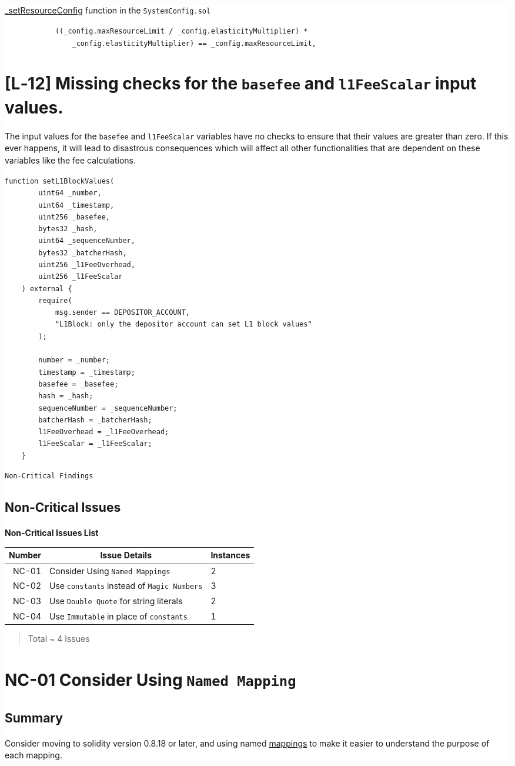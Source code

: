 [_setResourceConfig](https://github.com/ethereum-optimism/optimism/blob/382d38b7d45bcbf73cb5e1e3f28cbd45d24e8a59/packages/contracts-bedrock/contracts/L1/SystemConfig.sol#LL290C1-L291C75) function in the   `SystemConfig.sol`
```solidity
            ((_config.maxResourceLimit / _config.elasticityMultiplier) *
                _config.elasticityMultiplier) == _config.maxResourceLimit,
 ```    
# [L‑12] Missing checks for the `basefee` and `l1FeeScalar` input values.

The input values for the `basefee` and `l1FeeScalar` variables have no checks to ensure that their values are greater than zero. If this ever happens, it will lead to disastrous consequences which will affect all other functionalities that are dependent on these variables like the fee calculations.

```solidity
function setL1BlockValues(
        uint64 _number,
        uint64 _timestamp,
        uint256 _basefee,
        bytes32 _hash,
        uint64 _sequenceNumber,
        bytes32 _batcherHash,
        uint256 _l1FeeOverhead,
        uint256 _l1FeeScalar
    ) external {
        require(
            msg.sender == DEPOSITOR_ACCOUNT,
            "L1Block: only the depositor account can set L1 block values"
        );

        number = _number;
        timestamp = _timestamp;
        basefee = _basefee;
        hash = _hash;
        sequenceNumber = _sequenceNumber;
        batcherHash = _batcherHash;
        l1FeeOverhead = _l1FeeOverhead;
        l1FeeScalar = _l1FeeScalar;
    }
  ```  

`Non-Critical Findings`

## Non-Critical Issues

**Non-Critical Issues List**

| Number | Issue Details | Instances |
|-----:|----|-----|
| NC-01 | Consider Using `Named Mappings` | 2 |
| NC-02 | Use `constants` instead of `Magic Numbers` | 3 |
| NC-03 | Use `Double Quote` for string literals | 2 |
| NC-04 | Use `Immutable` in place of `constants` | 1|
> Total ~ 4 Issues
> 
# NC-01 Consider Using `Named Mapping`
## Summary 
Consider moving to solidity version 0.8.18 or later, and using named [mappings](https://ethereum.stackexchange.com/a/145555) to make it easier to understand the purpose of each mapping.